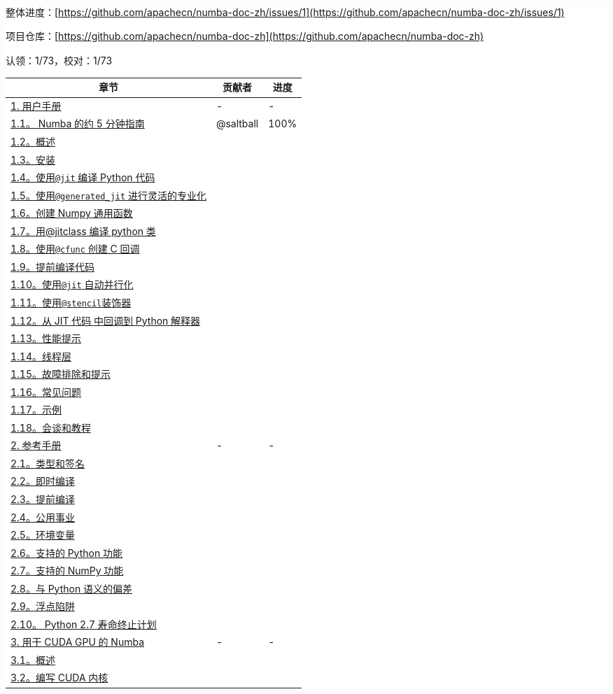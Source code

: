 整体进度：[https://github.com/apachecn/numba-doc-zh/issues/1](https://github.com/apachecn/numba-doc-zh/issues/1)

项目仓库：[https://github.com/apachecn/numba-doc-zh](https://github.com/apachecn/numba-doc-zh)

认领：1/73，校对：1/73

| 章节 | 贡献者 | 进度 |
| --- | --- | --- |
| [1\. 用户手册](https://github.com/apachecn/numba-doc-zh/blob/master/docs/11.md) | - | - |
| [1.1。 Numba 的约 5 分钟指南](https://github.com/apachecn/numba-doc-zh/blob/master/docs/12.md) | @saltball | 100% |
| [1.2。概述](https://github.com/apachecn/numba-doc-zh/blob/master/docs/13.md) |  |  |
| [1.3。安装](https://github.com/apachecn/numba-doc-zh/blob/master/docs/14.md) |  |  |
| [1.4。使用`@jit` 编译 Python 代码](https://github.com/apachecn/numba-doc-zh/blob/master/docs/15.md) |  |  |
| [1.5。使用`@generated_jit` 进行灵活的专业化](https://github.com/apachecn/numba-doc-zh/blob/master/docs/16.md) |  |  |
| [1.6。创建 Numpy 通用函数](https://github.com/apachecn/numba-doc-zh/blob/master/docs/17.md) |  |  |
| [1.7。用@jitclass 编译 python 类](https://github.com/apachecn/numba-doc-zh/blob/master/docs/18.md) |  |  |
| [1.8。使用`@cfunc` 创建 C 回调](https://github.com/apachecn/numba-doc-zh/blob/master/docs/19.md) |  |  |
| [1.9。提前编译代码](https://github.com/apachecn/numba-doc-zh/blob/master/docs/20.md) |  |  |
| [1.10。使用`@jit` 自动并行化](https://github.com/apachecn/numba-doc-zh/blob/master/docs/21.md) |  |  |
| [1.11。使用`@stencil`装饰器](https://github.com/apachecn/numba-doc-zh/blob/master/docs/22.md) |  |  |
| [1.12。从 JIT 代码 中回调到 Python 解释器](https://github.com/apachecn/numba-doc-zh/blob/master/docs/23.md) |  |  |
| [1.13。性能提示](https://github.com/apachecn/numba-doc-zh/blob/master/docs/24.md) |  |  |
| [1.14。线程层](https://github.com/apachecn/numba-doc-zh/blob/master/docs/25.md) |  |  |
| [1.15。故障排除和提示](https://github.com/apachecn/numba-doc-zh/blob/master/docs/26.md) |  |  |
| [1.16。常见问题](https://github.com/apachecn/numba-doc-zh/blob/master/docs/27.md) |  |  |
| [1.17。示例](https://github.com/apachecn/numba-doc-zh/blob/master/docs/28.md) |  |  |
| [1.18。会谈和教程](https://github.com/apachecn/numba-doc-zh/blob/master/docs/29.md) |  |  |
| [2\. 参考手册](https://github.com/apachecn/numba-doc-zh/blob/master/docs/30.md) | - | - |
| [2.1。类型和签名](https://github.com/apachecn/numba-doc-zh/blob/master/docs/31.md) |  |  |
| [2.2。即时编译](https://github.com/apachecn/numba-doc-zh/blob/master/docs/32.md) |  |  |
| [2.3。提前编译](https://github.com/apachecn/numba-doc-zh/blob/master/docs/33.md) |  |  |
| [2.4。公用事业](https://github.com/apachecn/numba-doc-zh/blob/master/docs/34.md) |  |  |
| [2.5。环境变量](https://github.com/apachecn/numba-doc-zh/blob/master/docs/35.md) |  |  |
| [2.6。支持的 Python 功能](https://github.com/apachecn/numba-doc-zh/blob/master/docs/36.md) |  |  |
| [2.7。支持的 NumPy 功能](https://github.com/apachecn/numba-doc-zh/blob/master/docs/37.md) |  |  |
| [2.8。与 Python 语义的偏差](https://github.com/apachecn/numba-doc-zh/blob/master/docs/38.md) |  |  |
| [2.9。浮点陷阱](https://github.com/apachecn/numba-doc-zh/blob/master/docs/39.md) |  |  |
| [2.10。 Python 2.7 寿命终止计划](https://github.com/apachecn/numba-doc-zh/blob/master/docs/40.md) |  |  |
| [3\. 用于 CUDA GPU 的 Numba](https://github.com/apachecn/numba-doc-zh/blob/master/docs/41.md) | - | - |
| [3.1。概述](https://github.com/apachecn/numba-doc-zh/blob/master/docs/42.md) |  |  |
| [3.2。编写 CUDA 内核](https://github.com/apachecn/numba-doc-zh/blob/master/docs/43.md) |  |  |